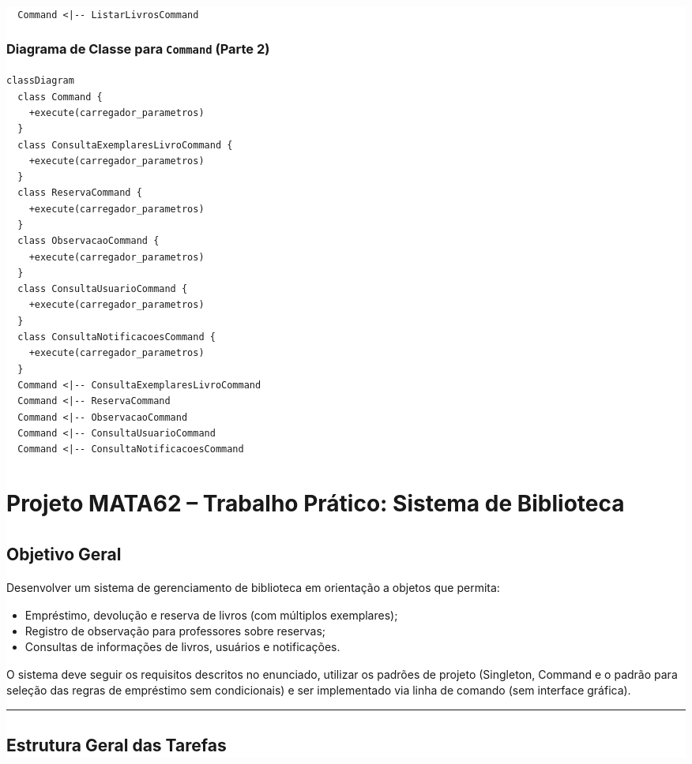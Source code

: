 ```mermaid
  Command <|-- ListarLivrosCommand
```

### Diagrama de Classe para `Command` (Parte 2)

```mermaid
classDiagram
  class Command {
    +execute(carregador_parametros)
  }
  class ConsultaExemplaresLivroCommand {
    +execute(carregador_parametros)
  }
  class ReservaCommand {
    +execute(carregador_parametros)
  }
  class ObservacaoCommand {
    +execute(carregador_parametros)
  }
  class ConsultaUsuarioCommand {
    +execute(carregador_parametros)
  }
  class ConsultaNotificacoesCommand {
    +execute(carregador_parametros)
  }
  Command <|-- ConsultaExemplaresLivroCommand
  Command <|-- ReservaCommand
  Command <|-- ObservacaoCommand
  Command <|-- ConsultaUsuarioCommand
  Command <|-- ConsultaNotificacoesCommand
```



# Projeto MATA62 – Trabalho Prático: Sistema de Biblioteca

## Objetivo Geral

Desenvolver um sistema de gerenciamento de biblioteca em orientação a objetos que permita:
- Empréstimo, devolução e reserva de livros (com múltiplos exemplares);
- Registro de observação para professores sobre reservas;
- Consultas de informações de livros, usuários e notificações.

O sistema deve seguir os requisitos descritos no enunciado, utilizar os padrões de projeto (Singleton, Command e o padrão para seleção das regras de empréstimo sem condicionais) e ser implementado via linha de comando (sem interface gráfica).

---

## Estrutura Geral das Tarefas

